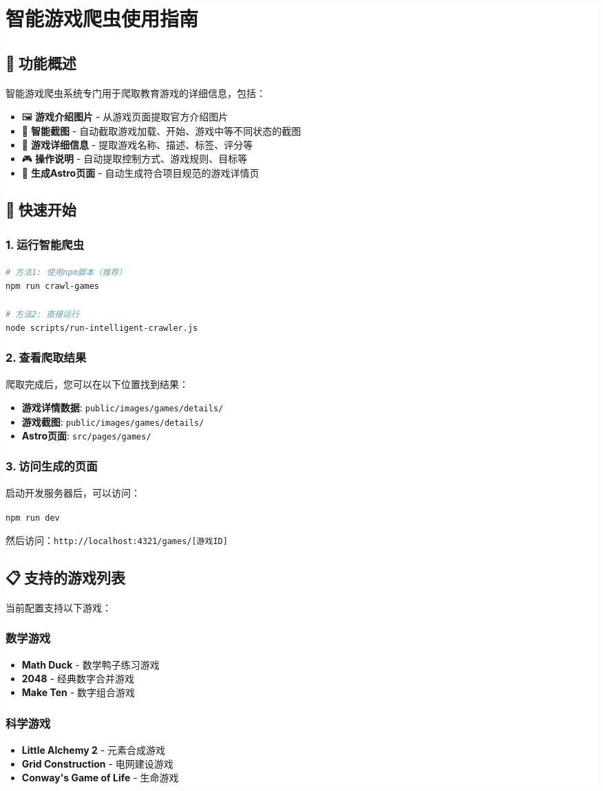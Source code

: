 # 智能游戏爬虫使用指南

## 🎯 功能概述

智能游戏爬虫系统专门用于爬取教育游戏的详细信息，包括：

- 🖼️ **游戏介绍图片** - 从游戏页面提取官方介绍图片
- 📸 **智能截图** - 自动截取游戏加载、开始、游戏中等不同状态的截图
- 📝 **游戏详细信息** - 提取游戏名称、描述、标签、评分等
- 🎮 **操作说明** - 自动提取控制方式、游戏规则、目标等
- 📄 **生成Astro页面** - 自动生成符合项目规范的游戏详情页

## 🚀 快速开始

### 1. 运行智能爬虫

```bash
# 方法1: 使用npm脚本（推荐）
npm run crawl-games

# 方法2: 直接运行
node scripts/run-intelligent-crawler.js
```

### 2. 查看爬取结果

爬取完成后，您可以在以下位置找到结果：

- **游戏详情数据**: `public/images/games/details/`
- **游戏截图**: `public/images/games/details/`
- **Astro页面**: `src/pages/games/`

### 3. 访问生成的页面

启动开发服务器后，可以访问：

```bash
npm run dev
```

然后访问：`http://localhost:4321/games/[游戏ID]`

## 📋 支持的游戏列表

当前配置支持以下游戏：

### 数学游戏
- **Math Duck** - 数学鸭子练习游戏
- **2048** - 经典数字合并游戏  
- **Make Ten** - 数字组合游戏

### 科学游戏
- **Little Alchemy 2** - 元素合成游戏
- **Grid Construction** - 电网建设游戏
- **Conway's Game of Life** - 生命游戏
